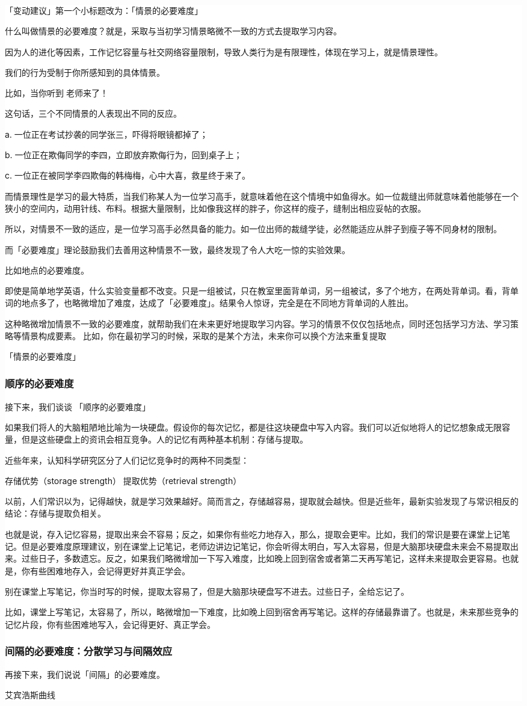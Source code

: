 「变动建议」第一个小标题改为：「情景的必要难度」

什么叫做情景的必要难度？就是，采取与当初学习情景略微不一致的方式去提取学习内容。

因为人的进化等因素，工作记忆容量与社交网络容量限制，导致人类行为是有限理性，体现在学习上，就是情景理性。

我们的行为受制于你所感知到的具体情景。

比如，当你听到 老师来了！

这句话，三个不同情景的人表现出不同的反应。

a. 一位正在考试抄袭的同学张三，吓得将眼镜都掉了；

b. 一位正在欺侮同学的李四，立即放弃欺侮行为，回到桌子上；

c. 一位正在被同学李四欺侮的韩梅梅，心中大喜，救星终于来了。

而情景理性是学习的最大特质，当我们称某人为一位学习高手，就意味着他在这个情境中如鱼得水。如一位裁缝出师就意味着他能够在一个狭小的空间内，动用针线、布料。根据大量限制，比如像我这样的胖子，你这样的瘦子，缝制出相应妥帖的衣服。

所以，对情景不一致的适应，是一位学习高手必然具备的能力。如一位出师的裁缝学徒，必然能适应从胖子到瘦子等不同身材的限制。

而「必要难度」理论鼓励我们去善用这种情景不一致，最终发现了令人大吃一惊的实验效果。

比如地点的必要难度。

即使是简单地学英语，什么实验变量都不改变。只是一组被试，只在教室里面背单词，另一组被试，多了个地方，在两处背单词。看，背单词的地点多了，也略微增加了难度，达成了「必要难度」。结果令人惊讶，完全是在不同地方背单词的人胜出。

这种略微增加情景不一致的必要难度，就帮助我们在未来更好地提取学习内容。学习的情景不仅仅包括地点，同时还包括学习方法、学习策略等情景构成要素。
比如，你在最初学习的时候，采取的是某个方法，未来你可以换个方法来重复提取

「情景的必要难度」


### 顺序的必要难度

接下来，我们谈谈 「顺序的必要难度」

如果我们将人的大脑粗陋地比喻为一块硬盘。假设你的每次记忆，都是往这块硬盘中写入内容。我们可以近似地将人的记忆想象成无限容量，但是这些硬盘上的资讯会相互竞争。人的记忆有两种基本机制：存储与提取。

近些年来，认知科学研究区分了人们记忆竞争时的两种不同类型：

存储优势（storage strength）
提取优势（retrieval strength）

以前，人们常识以为，记得越快，就是学习效果越好。简而言之，存储越容易，提取就会越快。但是近些年，最新实验发现了与常识相反的结论：存储与提取负相关。

也就是说，存入记忆容易，提取出来会不容易；反之，如果你有些吃力地存入，那么，提取会更牢。比如，我们的常识是要在课堂上记笔记。但是必要难度原理建议，别在课堂上记笔记，老师边讲边记笔记，你会听得太明白，写入太容易，但是大脑那块硬盘未来会不易提取出来。过些日子，多数遗忘。反之，如果我们略微增加一下写入难度，比如晚上回到宿舍或者第二天再写笔记，这样未来提取会更容易。也就是，你有些困难地存入，会记得更好并真正学会。

别在课堂上写笔记，你当时写的时候，提取太容易了，但是大脑那块硬盘写不进去。过些日子，全给忘记了。

比如，课堂上写笔记，太容易了，所以，略微增加一下难度，比如晚上回到宿舍再写笔记。这样的存储最靠谱了。也就是，未来那些竞争的记忆片段，你有些困难地写入，会记得更好、真正学会。


### 间隔的必要难度：分散学习与间隔效应

再接下来，我们说说「间隔」的必要难度。

艾宾浩斯曲线
